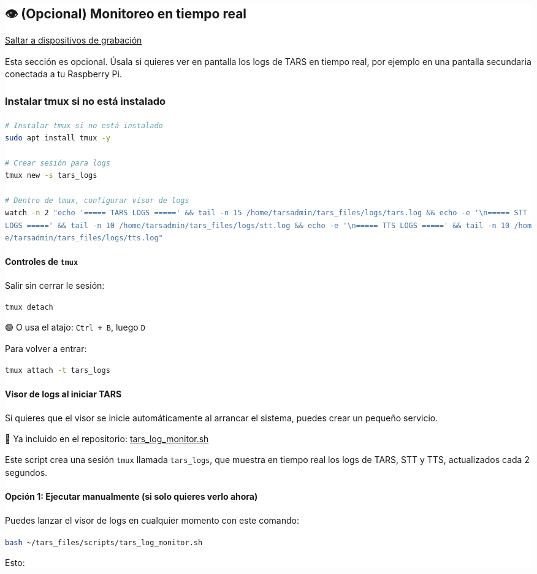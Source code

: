 ## 👁️ (Opcional) Monitoreo en tiempo real

[Saltar a dispositivos de grabación](#-dispositivos-de-grabacion)

Esta sección es opcional. Úsala si quieres ver en pantalla los logs de TARS en tiempo real, por ejemplo en una pantalla secundaria conectada a tu Raspberry Pi.

### Instalar tmux si no está instalado

```bash
# Instalar tmux si no está instalado
sudo apt install tmux -y

# Crear sesión para logs
tmux new -s tars_logs

# Dentro de tmux, configurar visor de logs
watch -n 2 "echo '===== TARS LOGS =====' && tail -n 15 /home/tarsadmin/tars_files/logs/tars.log && echo -e '\n===== STT LOGS =====' && tail -n 10 /home/tarsadmin/tars_files/logs/stt.log && echo -e '\n===== TTS LOGS =====' && tail -n 10 /home/tarsadmin/tars_files/logs/tts.log"
```

#### Controles de `tmux`

Salir sin cerrar le sesión:

```bash
tmux detach
```

🟢 O usa el atajo: `Ctrl + B`, luego `D`

Para volver a entrar:

```bash
tmux attach -t tars_logs
```

#### Visor de logs al iniciar TARS

Si quieres que el visor se inicie automáticamente al arrancar el sistema, puedes crear un pequeño servicio.

📂 Ya incluido en el repositorio: [tars_log_monitor.sh](/scripts/scripts/tars_log_monitor.sh)

Este script crea una sesión `tmux` llamada `tars_logs`, que muestra en tiempo real los logs de TARS, STT y TTS, actualizados cada 2 segundos.

#### Opción 1: Ejecutar manualmente (si solo quieres verlo ahora)

Puedes lanzar el visor de logs en cualquier momento con este comando:

```bash
bash ~/tars_files/scripts/tars_log_monitor.sh
```

Esto:
